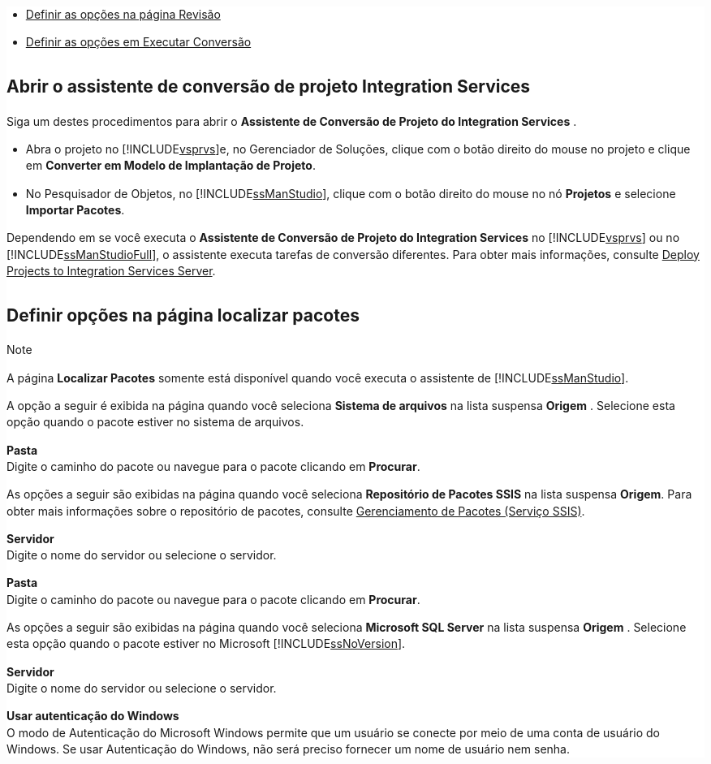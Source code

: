 -   [Definir as opções na página Revisão](#review)  
  
-   [Definir as opções em Executar Conversão](#conversion)  
  
##  <a name="open-the-integration-services-project-conversion-wizard"></a><a name="open_dialog"></a>Abrir o assistente de conversão de projeto Integration Services  
 Siga um destes procedimentos para abrir o **Assistente de Conversão de Projeto do Integration Services** .  
  
-   Abra o projeto no [!INCLUDE[vsprvs](../includes/vsprvs-md.md)]e, no Gerenciador de Soluções, clique com o botão direito do mouse no projeto e clique em **Converter em Modelo de Implantação de Projeto**.  
  
-   No Pesquisador de Objetos, no [!INCLUDE[ssManStudio](../includes/ssmanstudio-md.md)], clique com o botão direito do mouse no nó **Projetos** e selecione **Importar Pacotes**.  
  
 Dependendo em se você executa o **Assistente de Conversão de Projeto do Integration Services** no [!INCLUDE[vsprvs](../includes/vsprvs-md.md)] ou no [!INCLUDE[ssManStudioFull](../includes/ssmanstudiofull-md.md)], o assistente executa tarefas de conversão diferentes. Para obter mais informações, consulte [Deploy Projects to Integration Services Server](../../2014/integration-services/deploy-projects-to-integration-services-server.md).  
  
##  <a name="set-options-on-the-locate-packages-page"></a><a name="locate"></a>Definir opções na página localizar pacotes  
  
> [!NOTE]  
>   A página **Localizar Pacotes** somente está disponível quando você executa o assistente de [!INCLUDE[ssManStudio](../includes/ssmanstudio-md.md)].  
  
 A opção a seguir é exibida na página quando você seleciona **Sistema de arquivos** na lista suspensa **Origem** . Selecione esta opção quando o pacote estiver no sistema de arquivos.  
  
 **Pasta**  
 Digite o caminho do pacote ou navegue para o pacote clicando em **Procurar**.  
  
 As opções a seguir são exibidas na página quando você seleciona **Repositório de Pacotes SSIS** na lista suspensa **Origem**. Para obter mais informações sobre o repositório de pacotes, consulte [Gerenciamento de Pacotes &#40;Serviço SSIS&#41;](service/package-management-ssis-service.md).  
  
 **Servidor**  
 Digite o nome do servidor ou selecione o servidor.  
  
 **Pasta**  
 Digite o caminho do pacote ou navegue para o pacote clicando em **Procurar**.  
  
 As opções a seguir são exibidas na página quando você seleciona **Microsoft SQL Server** na lista suspensa **Origem** . Selecione esta opção quando o pacote estiver no Microsoft [!INCLUDE[ssNoVersion](../includes/ssnoversion-md.md)].  
  
 **Servidor**  
 Digite o nome do servidor ou selecione o servidor.  
  
 **Usar autenticação do Windows**  
 O modo de Autenticação do Microsoft Windows permite que um usuário se conecte por meio de uma conta de usuário do Windows. Se usar Autenticação do Windows, não será preciso fornecer um nome de usuário nem senha.  
  